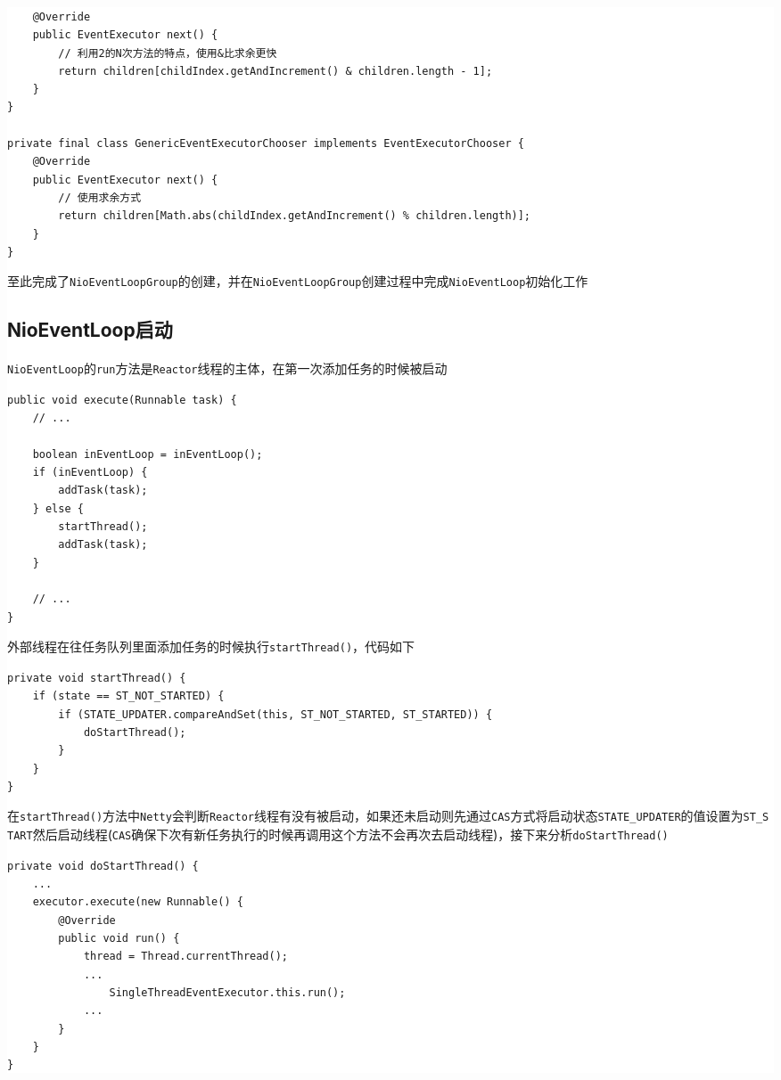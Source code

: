 ```
    @Override
    public EventExecutor next() {
        // 利用2的N次方法的特点，使用&比求余更快
        return children[childIndex.getAndIncrement() & children.length - 1];
    }
}

private final class GenericEventExecutorChooser implements EventExecutorChooser {
    @Override
    public EventExecutor next() {
        // 使用求余方式
        return children[Math.abs(childIndex.getAndIncrement() % children.length)];
    }
} 
```
至此完成了`NioEventLoopGroup`的创建，并在`NioEventLoopGroup`创建过程中完成`NioEventLoop`初始化工作

## NioEventLoop启动

`NioEventLoop`的`run`方法是`Reactor`线程的主体，在第一次添加任务的时候被启动

```
public void execute(Runnable task) {
    // ...

    boolean inEventLoop = inEventLoop();
    if (inEventLoop) {
        addTask(task);
    } else {
        startThread();
        addTask(task);
    }

    // ...
}
```
外部线程在往任务队列里面添加任务的时候执行`startThread()`，代码如下
```
private void startThread() {
    if (state == ST_NOT_STARTED) {
        if (STATE_UPDATER.compareAndSet(this, ST_NOT_STARTED, ST_STARTED)) {
            doStartThread();
        }
    }
}
```
在`startThread()`方法中`Netty`会判断`Reactor`线程有没有被启动，如果还未启动则先通过`CAS`方式将启动状态`STATE_UPDATER`的值设置为`ST_START`然后启动线程(`CAS`确保下次有新任务执行的时候再调用这个方法不会再次去启动线程)，接下来分析`doStartThread()`
```
private void doStartThread() {
    ...
    executor.execute(new Runnable() {
        @Override
        public void run() {
            thread = Thread.currentThread();
            ...
                SingleThreadEventExecutor.this.run();
            ...
        }
    }
}
```